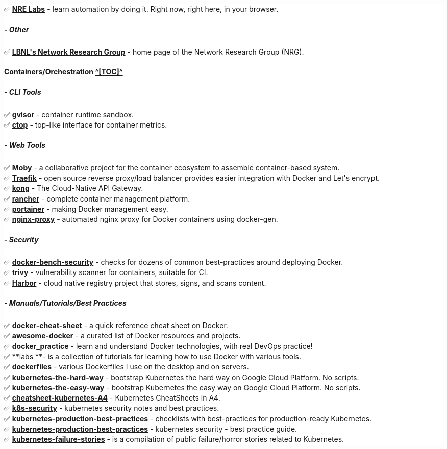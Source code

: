 ✅ [**NRE Labs**](https://labs.networkreliability.engineering/) - learn automation by doing it. Right now, right here, in your browser.

##### -️ Other

✅ [**LBNL's Network Research Group**](https://ee.lbl.gov/) - home page of the Network Research Group (NRG).

#### Containers/Orchestration [^[TOC]^](file:///C:/Users/bryan/AppData/Local/Temp/mume20211129-34288-vim6m4.mumx.html#anger-table-of-contents)

##### -️ CLI Tools

✅ [**gvisor**](https://github.com/google/gvisor) - container runtime sandbox.\
 ✅ [**ctop**](https://github.com/bcicen/ctop) - top-like interface for container metrics.

##### -️ Web Tools

✅ [**Moby**](https://github.com/moby/moby) - a collaborative project for the container ecosystem to assemble container-based system.\
 ✅ [**Traefik**](https://traefik.io/) - open source reverse proxy/load balancer provides easier integration with Docker and Let's encrypt.\
 ✅ [**kong**](https://github.com/Kong/kong) - The Cloud-Native API Gateway.\
 ✅ [**rancher**](https://github.com/rancher/rancher) - complete container management platform.\
 ✅ [**portainer**](https://github.com/portainer/portainer) - making Docker management easy.\
 ✅ [**nginx-proxy**](https://github.com/jwilder/nginx-proxy) - automated nginx proxy for Docker containers using docker-gen.

##### -️ Security

✅ [**docker-bench-security**](https://github.com/docker/docker-bench-security) - checks for dozens of common best-practices around deploying Docker.\
 ✅ [**trivy**](https://github.com/aquasecurity/trivy) - vulnerability scanner for containers, suitable for CI.\
 ✅ [**Harbor**](https://goharbor.io/) - cloud native registry project that stores, signs, and scans content.

##### -️ Manuals/Tutorials/Best Practices

✅ [**docker-cheat-sheet**](https://github.com/wsargent/docker-cheat-sheet) - a quick reference cheat sheet on Docker.\
 ✅ [**awesome-docker**](https://github.com/veggiemonk/awesome-docker) - a curated list of Docker resources and projects.\
 ✅ [**docker_practice**](https://github.com/yeasy/docker_practice) - learn and understand Docker technologies, with real DevOps practice!\
 ✅ [**labs **](https://github.com/docker/labs)- is a collection of tutorials for learning how to use Docker with various tools.\
 ✅ [**dockerfiles**](https://github.com/jessfraz/dockerfiles) - various Dockerfiles I use on the desktop and on servers.\
 ✅ [**kubernetes-the-hard-way**](https://github.com/kelseyhightower/kubernetes-the-hard-way) - bootstrap Kubernetes the hard way on Google Cloud Platform. No scripts.\
 ✅ [**kubernetes-the-easy-way**](https://github.com/jamesward/kubernetes-the-easy-way) - bootstrap Kubernetes the easy way on Google Cloud Platform. No scripts.\
 ✅ [**cheatsheet-kubernetes-A4**](https://github.com/dennyzhang/cheatsheet-kubernetes-A4) - Kubernetes CheatSheets in A4.\
 ✅ [**k8s-security**](https://github.com/kabachook/k8s-security) - kubernetes security notes and best practices.\
 ✅ [**kubernetes-production-best-practices**](https://learnk8s.io/production-best-practices/) - checklists with best-practices for production-ready Kubernetes.\
 ✅ [**kubernetes-production-best-practices**](https://github.com/freach/kubernetes-security-best-practice) - kubernetes security - best practice guide.\
 ✅ [**kubernetes-failure-stories**](https://github.com/hjacobs/kubernetes-failure-stories) - is a compilation of public failure/horror stories related to Kubernetes.
